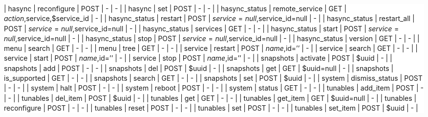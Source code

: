 | hasync | reconfigure | POST | - | - |
| hasync | set | POST | - | - |
| hasync_status | remote_service | GET | $action,$service,$service_id | - |
| hasync_status | restart | POST | $service=null,$service_id=null | - |
| hasync_status | restart_all | POST | $service=null,$service_id=null | - |
| hasync_status | services | GET | - | - |
| hasync_status | start | POST | $service=null,$service_id=null | - |
| hasync_status | stop | POST | $service=null,$service_id=null | - |
| hasync_status | version | GET | - | - |
| menu | search | GET | - | - |
| menu | tree | GET | - | - |
| service | restart | POST | $name,$id=’’ | - |
| service | search | GET | - | - |
| service | start | POST | $name,$id=’’ | - |
| service | stop | POST | $name,$id=’’ | - |
| snapshots | activate | POST | $uuid | - |
| snapshots | add | POST | - | - |
| snapshots | del | POST | $uuid | - |
| snapshots | get | GET | $uuid=null | - |
| snapshots | is_supported | GET | - | - |
| snapshots | search | GET | - | - |
| snapshots | set | POST | $uuid | - |
| system | dismiss_status | POST | - | - |
| system | halt | POST | - | - |
| system | reboot | POST | - | - |
| system | status | GET | - | - |
| tunables | add_item | POST | - | - |
| tunables | del_item | POST | $uuid | - |
| tunables | get | GET | - | - |
| tunables | get_item | GET | $uuid=null | - |
| tunables | reconfigure | POST | - | - |
| tunables | reset | POST | - | - |
| tunables | set | POST | - | - |
| tunables | set_item | POST | $uuid | - |
